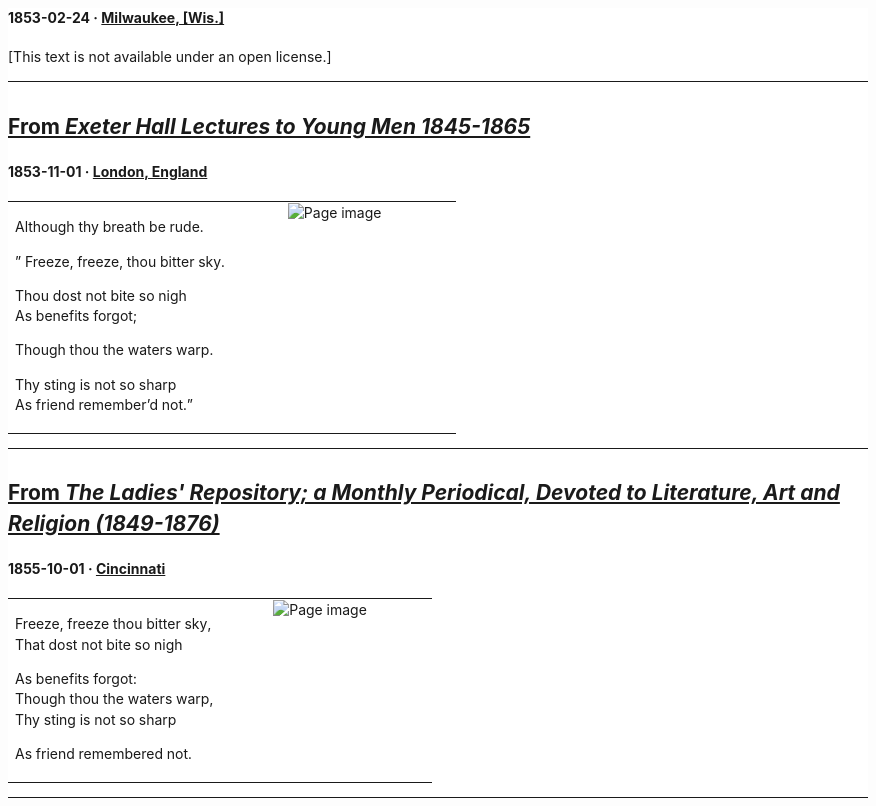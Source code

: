 #### 1853-02-24 &middot; [Milwaukee, [Wis.]](http://dbpedia.org/resource/Milwaukee)

[This text is not available under an open license.]

---

## [From _Exeter Hall Lectures to Young Men 1845-1865_](https://archive.org/details/sim_exeter-hall-lectures-to-young-men_november-1853-february-1854/page/n44/mode/1up?view=theater)

#### 1853-11-01 &middot; [London, England](http://dbpedia.org/resource/London)

<table style="width: 100%;"><tr><td style="width: 50%">

  
  
Although thy breath be rude.  
  
” Freeze, freeze, thou bitter sky.  
  
Thou dost not bite so nigh  
As benefits forgot;  
  
Though thou the waters warp.  
  
Thy sting is not so sharp  
As friend remember’d not.”
</td><td style="width: 50%; max-height: 75%; margin: auto; display: block;">
<img alt="Page image" src="https://iiif.archive.org/image/iiif/2/sim_exeter-hall-lectures-to-young-men_november-1853-february-1854%2Fsim_exeter-hall-lectures-to-young-men_november-1853-february-1854_jp2.zip%2Fsim_exeter-hall-lectures-to-young-men_november-1853-february-1854_jp2%2Fsim_exeter-hall-lectures-to-young-men_november-1853-february-1854_0044.jp2/pct:22.761596548004317,67.30564430244941,28.209277238403452,11.856585019524317/600,/0/default.jpg"/>
</td>
</tr></table>

---

## [From _The Ladies' Repository; a Monthly Periodical, Devoted to Literature, Art and Religion (1849-1876)_](https://archive.org/details/sim_ladies-repository-a-monthly-periodical-devoted-to_1855-10_15_37/page/n10/mode/1up?view=theater)

#### 1855-10-01 &middot; [Cincinnati](http://dbpedia.org/resource/Cincinnati)

<table style="width: 100%;"><tr><td style="width: 50%">

  
Freeze, freeze thou bitter sky,  
That dost not bite so nigh  
  
As benefits forgot:  
Though thou the waters warp,  
Thy sting is not so sharp  
  
As friend remembered not.
</td><td style="width: 50%; max-height: 75%; margin: auto; display: block;">
<img alt="Page image" src="https://iiif.archive.org/image/iiif/2/sim_ladies-repository-a-monthly-periodical-devoted-to_1855-10_15_37%2Fsim_ladies-repository-a-monthly-periodical-devoted-to_1855-10_15_37_jp2.zip%2Fsim_ladies-repository-a-monthly-periodical-devoted-to_1855-10_15_37_jp2%2Fsim_ladies-repository-a-monthly-periodical-devoted-to_1855-10_15_37_0010.jp2/pct:53.792341678939614,77.07156308851224,20.28718703976436,6.5913370998116765/600,/0/default.jpg"/>
</td>
</tr></table>

---